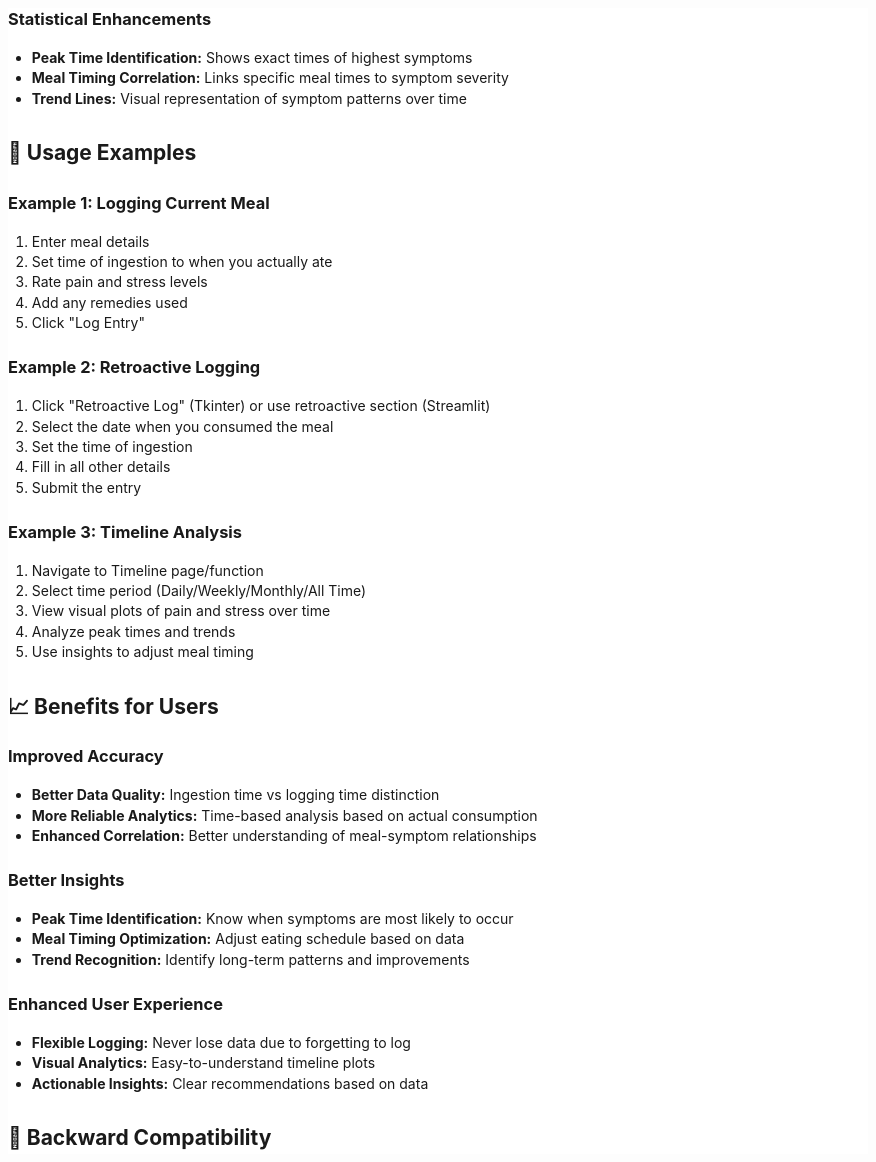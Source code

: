 ### Statistical Enhancements
- **Peak Time Identification:** Shows exact times of highest symptoms
- **Meal Timing Correlation:** Links specific meal times to symptom severity
- **Trend Lines:** Visual representation of symptom patterns over time

## 🚀 Usage Examples

### Example 1: Logging Current Meal
1. Enter meal details
2. Set time of ingestion to when you actually ate
3. Rate pain and stress levels
4. Add any remedies used
5. Click "Log Entry"

### Example 2: Retroactive Logging
1. Click "Retroactive Log" (Tkinter) or use retroactive section (Streamlit)
2. Select the date when you consumed the meal
3. Set the time of ingestion
4. Fill in all other details
5. Submit the entry

### Example 3: Timeline Analysis
1. Navigate to Timeline page/function
2. Select time period (Daily/Weekly/Monthly/All Time)
3. View visual plots of pain and stress over time
4. Analyze peak times and trends
5. Use insights to adjust meal timing

## 📈 Benefits for Users

### Improved Accuracy
- **Better Data Quality:** Ingestion time vs logging time distinction
- **More Reliable Analytics:** Time-based analysis based on actual consumption
- **Enhanced Correlation:** Better understanding of meal-symptom relationships

### Better Insights
- **Peak Time Identification:** Know when symptoms are most likely to occur
- **Meal Timing Optimization:** Adjust eating schedule based on data
- **Trend Recognition:** Identify long-term patterns and improvements

### Enhanced User Experience
- **Flexible Logging:** Never lose data due to forgetting to log
- **Visual Analytics:** Easy-to-understand timeline plots
- **Actionable Insights:** Clear recommendations based on data

## 🔄 Backward Compatibility
